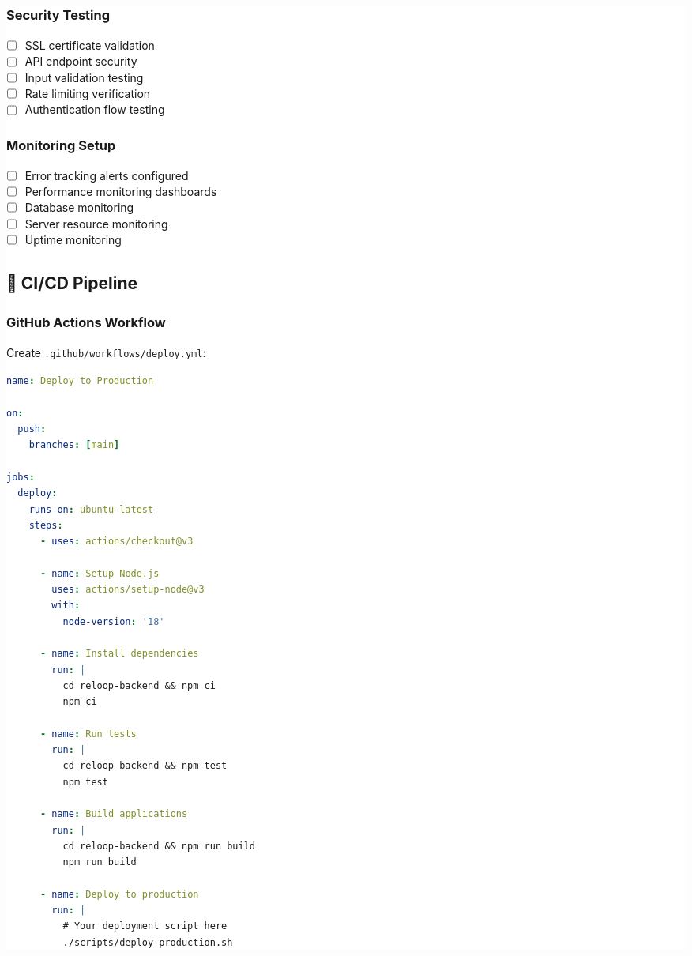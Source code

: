 ### Security Testing
- [ ] SSL certificate validation
- [ ] API endpoint security
- [ ] Input validation testing
- [ ] Rate limiting verification
- [ ] Authentication flow testing

### Monitoring Setup
- [ ] Error tracking alerts configured
- [ ] Performance monitoring dashboards
- [ ] Database monitoring
- [ ] Server resource monitoring
- [ ] Uptime monitoring

## 🔄 CI/CD Pipeline

### GitHub Actions Workflow

Create `.github/workflows/deploy.yml`:

```yaml
name: Deploy to Production

on:
  push:
    branches: [main]

jobs:
  deploy:
    runs-on: ubuntu-latest
    steps:
      - uses: actions/checkout@v3
      
      - name: Setup Node.js
        uses: actions/setup-node@v3
        with:
          node-version: '18'
          
      - name: Install dependencies
        run: |
          cd reloop-backend && npm ci
          npm ci
          
      - name: Run tests
        run: |
          cd reloop-backend && npm test
          npm test
          
      - name: Build applications
        run: |
          cd reloop-backend && npm run build
          npm run build
          
      - name: Deploy to production
        run: |
          # Your deployment script here
          ./scripts/deploy-production.sh
```

